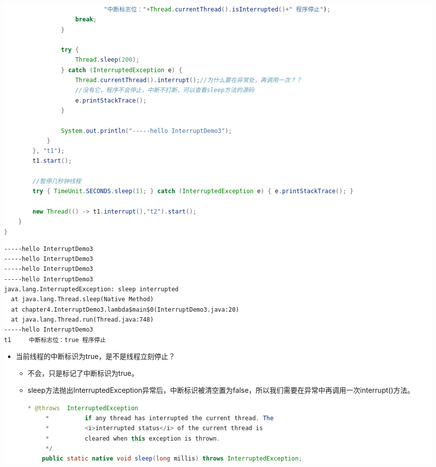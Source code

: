   ```java
                              "中断标志位："+Thread.currentThread().isInterrupted()+" 程序停止");
                      break;
                  }
  
                  try {
                      Thread.sleep(200);
                  } catch (InterruptedException e) {
                      Thread.currentThread().interrupt();//为什么要在异常处，再调用一次？？
                      //没有它，程序不会停止，中断不打断，可以查看sleep方法的源码
                      e.printStackTrace();
                  }
  
                  System.out.println("-----hello InterruptDemo3");
              }
          }, "t1");
          t1.start();
  
          //暂停几秒钟线程
          try { TimeUnit.SECONDS.sleep(1); } catch (InterruptedException e) { e.printStackTrace(); }
  
          new Thread(() -> t1.interrupt(),"t2").start();
      }
  }
  ```

  ```
  -----hello InterruptDemo3
  -----hello InterruptDemo3
  -----hello InterruptDemo3
  -----hello InterruptDemo3
  java.lang.InterruptedException: sleep interrupted
  	at java.lang.Thread.sleep(Native Method)
  	at chapter4.InterruptDemo3.lambda$main$0(InterruptDemo3.java:20)
  	at java.lang.Thread.run(Thread.java:748)
  -----hello InterruptDemo3
  t1	 中断标志位：true 程序停止
  ```



* 当前线程的中断标识为true，是不是线程立刻停止？

  * 不会，只是标记了中断标识为true。

  * sleep方法抛出InterruptedException异常后，中断标识被清空置为false，所以我们需要在异常中再调用一次interrupt()方法。

    ```java
    * @throws  InterruptedException
         *          if any thread has interrupted the current thread. The
         *          <i>interrupted status</i> of the current thread is
         *          cleared when this exception is thrown.
         */
        public static native void sleep(long millis) throws InterruptedException;
    ```
